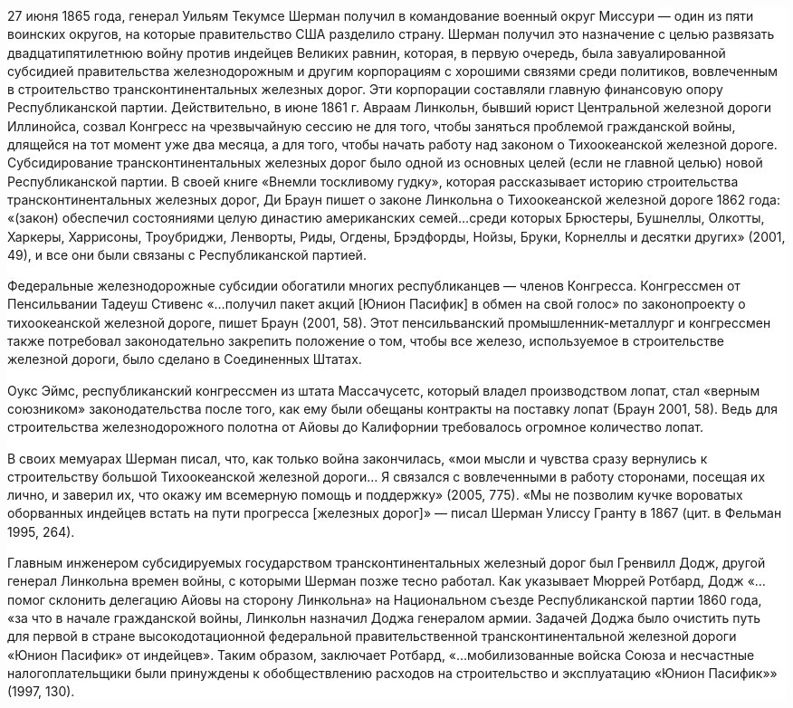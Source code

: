 27 июня 1865 года, генерал Уильям Текумсе Шерман получил в командование
военный округ Миссури — один из пяти воинских округов, на которые
правительство США разделило страну. Шерман получил это назначение с
целью развязать двадцатипятилетнюю войну против индейцев Великих равнин,
которая, в первую очередь, была завуалированной субсидией правительства
железнодорожным и другим корпорациям с хорошими связями среди политиков,
вовлеченным в строительство трансконтинентальных железных дорог. Эти
корпорации составляли главную финансовую опору Республиканской партии.
Действительно, в июне 1861 г. Авраам Линкольн, бывший юрист Центральной
железной дороги Иллинойса, созвал Конгресс на чрезвычайную сессию не для
того, чтобы заняться проблемой гражданской войны, длящейся на тот момент
уже два месяца, а для того, чтобы начать работу над законом о
Тихоокеанской железной дороге. Субсидирование трансконтинентальных
железных дорог было одной из основных целей (если не главной целью)
новой Республиканской партии. В своей книге «Внемли тоскливому гудку»,
которая рассказывает историю строительства трансконтинентальных железных
дорог, Ди Браун пишет о законе Линкольна о Тихоокеанской железной дороге
1862 года: «(закон) обеспечил состояниями целую династию американских
семей…среди которых Брюстеры, Бушнеллы, Олкотты, Харкеры, Харрисоны,
Троубриджи, Ленворты, Риды, Огдены, Брэдфорды, Нойзы, Бруки, Корнеллы и
десятки других» (2001, 49), и все они были связаны с Республиканской
партией.

Федеральные железнодорожные субсидии обогатили многих республиканцев —
членов Конгресса. Конгрессмен от Пенсильвании Тадеуш Стивенс «…получил
пакет акций \[Юнион Пасифик\] в обмен на свой голос» по законопроекту о
тихоокеанской железной дороге, пишет Браун (2001, 58). Этот
пенсильванский промышленник-металлург и конгрессмен также потребовал
законодательно закрепить положение о том, чтобы все железо, используемое
в строительстве железной дороги, было сделано в Соединенных Штатах.

Оукс Эймс, республиканский конгрессмен из штата Массачусетс, который
владел производством лопат, стал «верным союзником» законодательства
после того, как ему были обещаны контракты на поставку лопат (Браун
2001, 58). Ведь для строительства железнодорожного полотна от Айовы до
Калифорнии требовалось огромное количество лопат.

В своих мемуарах Шерман писал, что, как только война закончилась, «мои
мысли и чувства сразу вернулись к строительству большой Тихоокеанской
железной дороги… Я связался с вовлеченными в работу сторонами, посещая
их лично, и заверил их, что окажу им всемерную помощь и поддержку»
(2005, 775). «Мы не позволим кучке вороватых оборванных индейцев встать
на пути прогресса \[железных дорог\]» — писал Шерман Улиссу Гранту в
1867 (цит. в Фельман 1995, 264).

Главным инженером субсидируемых государством трансконтинентальных
железный дорог был Гренвилл Додж, другой генерал Линкольна времен войны,
с которыми Шерман позже тесно работал. Как указывает Мюррей Ротбард,
Додж «…помог склонить делегацию Айовы на сторону Линкольна» на
Национальном съезде Республиканской партии 1860 года, «за что в начале
гражданской войны, Линкольн назначил Доджа генералом армии. Задачей
Доджа было очистить путь для первой в стране высокодотационной
федеральной правительственной трансконтинентальной железной дороги
«Юнион Пасифик» от индейцев». Таким образом, заключает Ротбард,
«…мобилизованные войска Союза и несчастные налогоплательщики были
принуждены к обобществлению расходов на строительство и эксплуатацию
«Юнион Пасифик»» (1997, 130).
